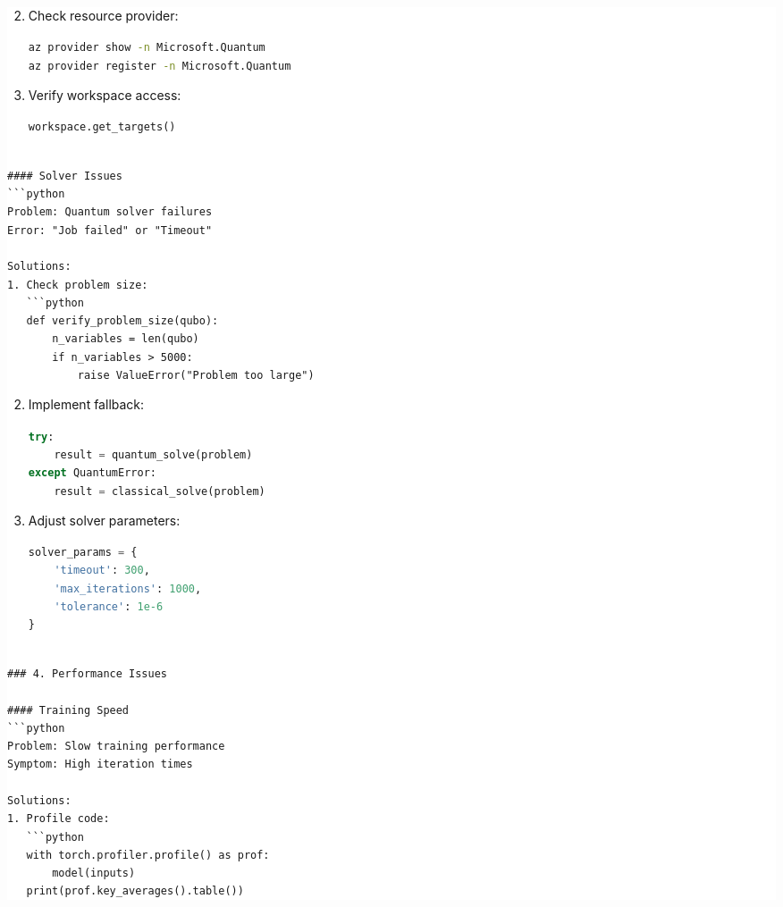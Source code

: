 2. Check resource provider:
   ```bash
   az provider show -n Microsoft.Quantum
   az provider register -n Microsoft.Quantum
   ```

3. Verify workspace access:
   ```python
   workspace.get_targets()
   ```
```

#### Solver Issues
```python
Problem: Quantum solver failures
Error: "Job failed" or "Timeout"

Solutions:
1. Check problem size:
   ```python
   def verify_problem_size(qubo):
       n_variables = len(qubo)
       if n_variables > 5000:
           raise ValueError("Problem too large")
   ```

2. Implement fallback:
   ```python
   try:
       result = quantum_solve(problem)
   except QuantumError:
       result = classical_solve(problem)
   ```

3. Adjust solver parameters:
   ```python
   solver_params = {
       'timeout': 300,
       'max_iterations': 1000,
       'tolerance': 1e-6
   }
   ```
```

### 4. Performance Issues

#### Training Speed
```python
Problem: Slow training performance
Symptom: High iteration times

Solutions:
1. Profile code:
   ```python
   with torch.profiler.profile() as prof:
       model(inputs)
   print(prof.key_averages().table())
   ```
